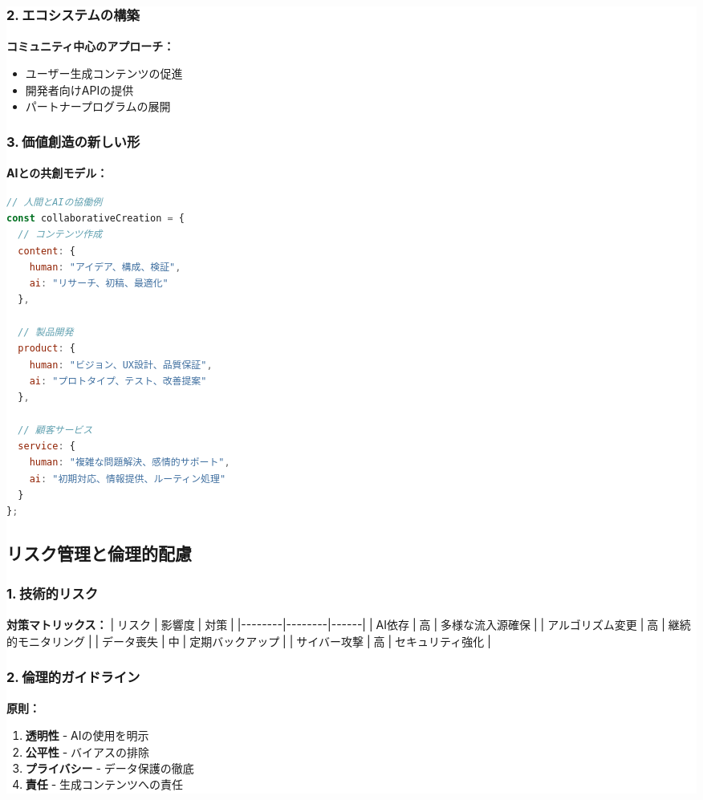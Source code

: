 ### 2. エコシステムの構築

**コミュニティ中心のアプローチ：**
- ユーザー生成コンテンツの促進
- 開発者向けAPIの提供
- パートナープログラムの展開

### 3. 価値創造の新しい形

**AIとの共創モデル：**
```javascript
// 人間とAIの協働例
const collaborativeCreation = {
  // コンテンツ作成
  content: {
    human: "アイデア、構成、検証",
    ai: "リサーチ、初稿、最適化"
  },
  
  // 製品開発
  product: {
    human: "ビジョン、UX設計、品質保証",
    ai: "プロトタイプ、テスト、改善提案"
  },
  
  // 顧客サービス
  service: {
    human: "複雑な問題解決、感情的サポート",
    ai: "初期対応、情報提供、ルーティン処理"
  }
};
```

## リスク管理と倫理的配慮

### 1. 技術的リスク

**対策マトリックス：**
| リスク | 影響度 | 対策 |
|--------|--------|------|
| AI依存 | 高 | 多様な流入源確保 |
| アルゴリズム変更 | 高 | 継続的モニタリング |
| データ喪失 | 中 | 定期バックアップ |
| サイバー攻撃 | 高 | セキュリティ強化 |

### 2. 倫理的ガイドライン

**原則：**
1. **透明性** - AIの使用を明示
2. **公平性** - バイアスの排除
3. **プライバシー** - データ保護の徹底
4. **責任** - 生成コンテンツへの責任
